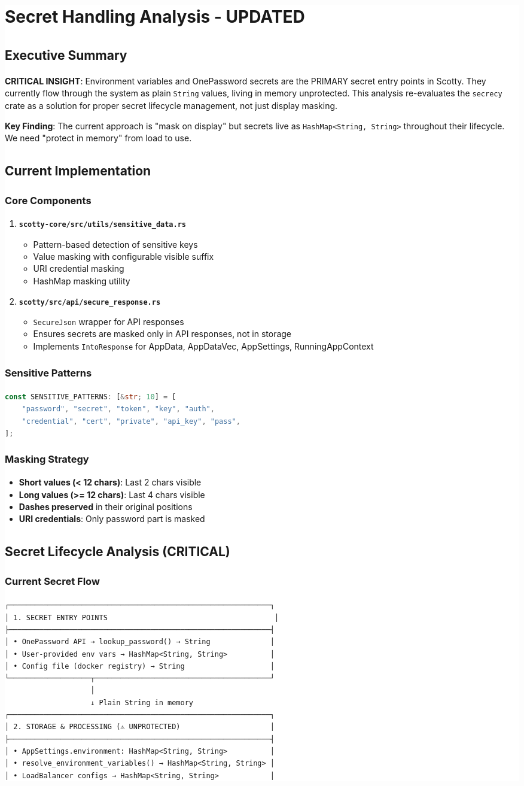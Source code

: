 # Secret Handling Analysis - UPDATED

## Executive Summary

**CRITICAL INSIGHT**: Environment variables and OnePassword secrets are the PRIMARY secret entry points in Scotty. They currently flow through the system as plain `String` values, living in memory unprotected. This analysis re-evaluates the `secrecy` crate as a solution for proper secret lifecycle management, not just display masking.

**Key Finding**: The current approach is "mask on display" but secrets live as `HashMap<String, String>` throughout their lifecycle. We need "protect in memory" from load to use.

## Current Implementation

### Core Components

1. **`scotty-core/src/utils/sensitive_data.rs`**
   - Pattern-based detection of sensitive keys
   - Value masking with configurable visible suffix
   - URI credential masking
   - HashMap masking utility

2. **`scotty/src/api/secure_response.rs`**
   - `SecureJson` wrapper for API responses
   - Ensures secrets are masked only in API responses, not in storage
   - Implements `IntoResponse` for AppData, AppDataVec, AppSettings, RunningAppContext

### Sensitive Patterns

```rust
const SENSITIVE_PATTERNS: [&str; 10] = [
    "password", "secret", "token", "key", "auth",
    "credential", "cert", "private", "api_key", "pass",
];
```

### Masking Strategy

- **Short values (< 12 chars)**: Last 2 chars visible
- **Long values (>= 12 chars)**: Last 4 chars visible
- **Dashes preserved** in their original positions
- **URI credentials**: Only password part is masked

## Secret Lifecycle Analysis (CRITICAL)

### Current Secret Flow

```
┌─────────────────────────────────────────────────────────────┐
│ 1. SECRET ENTRY POINTS                                       │
├─────────────────────────────────────────────────────────────┤
│ • OnePassword API → lookup_password() → String              │
│ • User-provided env vars → HashMap<String, String>          │
│ • Config file (docker registry) → String                    │
└───────────────────┬─────────────────────────────────────────┘
                    │
                    ↓ Plain String in memory
┌─────────────────────────────────────────────────────────────┐
│ 2. STORAGE & PROCESSING (⚠️ UNPROTECTED)                     │
├─────────────────────────────────────────────────────────────┤
│ • AppSettings.environment: HashMap<String, String>          │
│ • resolve_environment_variables() → HashMap<String, String> │
│ • LoadBalancer configs → HashMap<String, String>            │
```